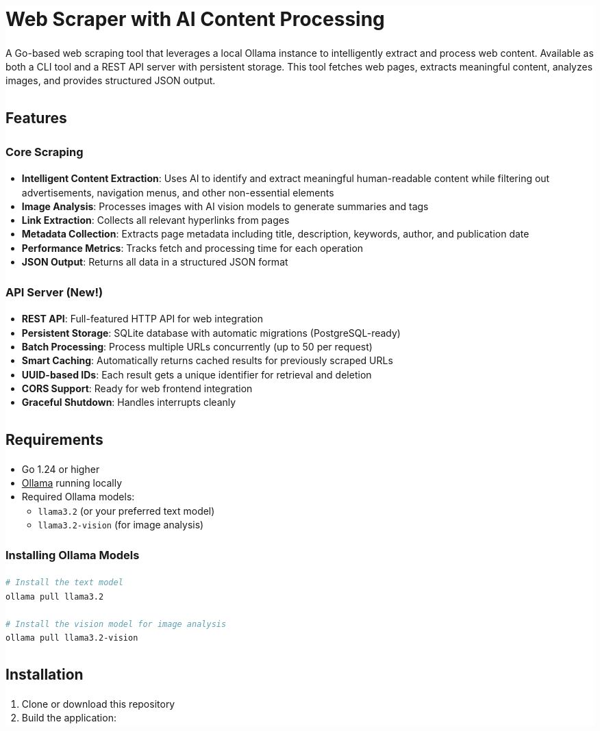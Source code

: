 # Web Scraper with AI Content Processing

A Go-based web scraping tool that leverages a local Ollama instance to intelligently extract and process web content. Available as both a CLI tool and a REST API server with persistent storage. This tool fetches web pages, extracts meaningful content, analyzes images, and provides structured JSON output.

## Features

### Core Scraping
- **Intelligent Content Extraction**: Uses AI to identify and extract meaningful human-readable content while filtering out advertisements, navigation menus, and other non-essential elements
- **Image Analysis**: Processes images with AI vision models to generate summaries and tags
- **Link Extraction**: Collects all relevant hyperlinks from pages
- **Metadata Collection**: Extracts page metadata including title, description, keywords, author, and publication date
- **Performance Metrics**: Tracks fetch and processing time for each operation
- **JSON Output**: Returns all data in a structured JSON format

### API Server (New!)
- **REST API**: Full-featured HTTP API for web integration
- **Persistent Storage**: SQLite database with automatic migrations (PostgreSQL-ready)
- **Batch Processing**: Process multiple URLs concurrently (up to 50 per request)
- **Smart Caching**: Automatically returns cached results for previously scraped URLs
- **UUID-based IDs**: Each result gets a unique identifier for retrieval and deletion
- **CORS Support**: Ready for web frontend integration
- **Graceful Shutdown**: Handles interrupts cleanly

## Requirements

- Go 1.24 or higher
- [Ollama](https://ollama.ai) running locally
- Required Ollama models:
  - `llama3.2` (or your preferred text model)
  - `llama3.2-vision` (for image analysis)

### Installing Ollama Models

```bash
# Install the text model
ollama pull llama3.2

# Install the vision model for image analysis
ollama pull llama3.2-vision
```

## Installation

1. Clone or download this repository
2. Build the application:
